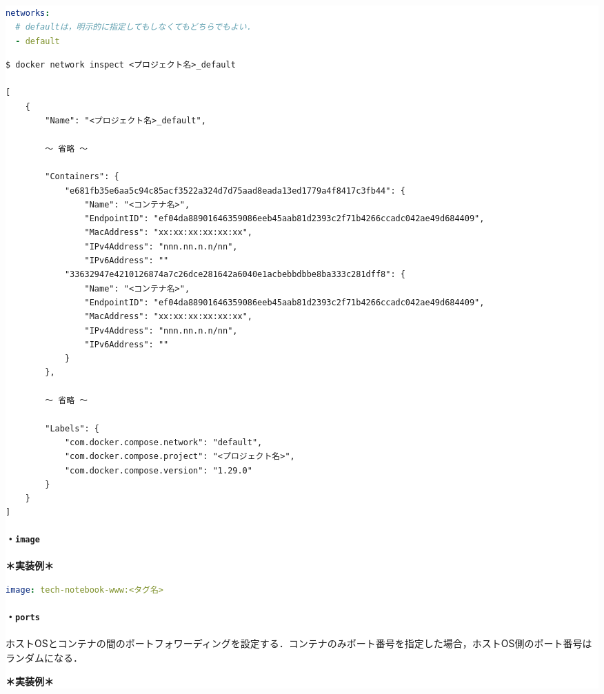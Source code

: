 ```yaml
networks:
  # defaultは，明示的に指定してもしなくてもどちらでもよい．
  - default
```

```shell
$ docker network inspect <プロジェクト名>_default

[
    {
        "Name": "<プロジェクト名>_default",
        
        〜 省略 〜
        
        "Containers": {
            "e681fb35e6aa5c94c85acf3522a324d7d75aad8eada13ed1779a4f8417c3fb44": {
                "Name": "<コンテナ名>",
                "EndpointID": "ef04da88901646359086eeb45aab81d2393c2f71b4266ccadc042ae49d684409",
                "MacAddress": "xx:xx:xx:xx:xx:xx",
                "IPv4Address": "nnn.nn.n.n/nn",
                "IPv6Address": ""
            "33632947e4210126874a7c26dce281642a6040e1acbebbdbbe8ba333c281dff8": {
                "Name": "<コンテナ名>",
                "EndpointID": "ef04da88901646359086eeb45aab81d2393c2f71b4266ccadc042ae49d684409",
                "MacAddress": "xx:xx:xx:xx:xx:xx",
                "IPv4Address": "nnn.nn.n.n/nn",
                "IPv6Address": ""            
            }
        },
        
        〜 省略 〜
        
        "Labels": {
            "com.docker.compose.network": "default",
            "com.docker.compose.project": "<プロジェクト名>",
            "com.docker.compose.version": "1.29.0"
        }
    }
]
```

#### ・```image```

**＊実装例＊**

```yaml
image: tech-notebook-www:<タグ名>
```

#### ・```ports```

ホストOSとコンテナの間のポートフォワーディングを設定する．コンテナのみポート番号を指定した場合，ホストOS側のポート番号はランダムになる．

**＊実装例＊**
